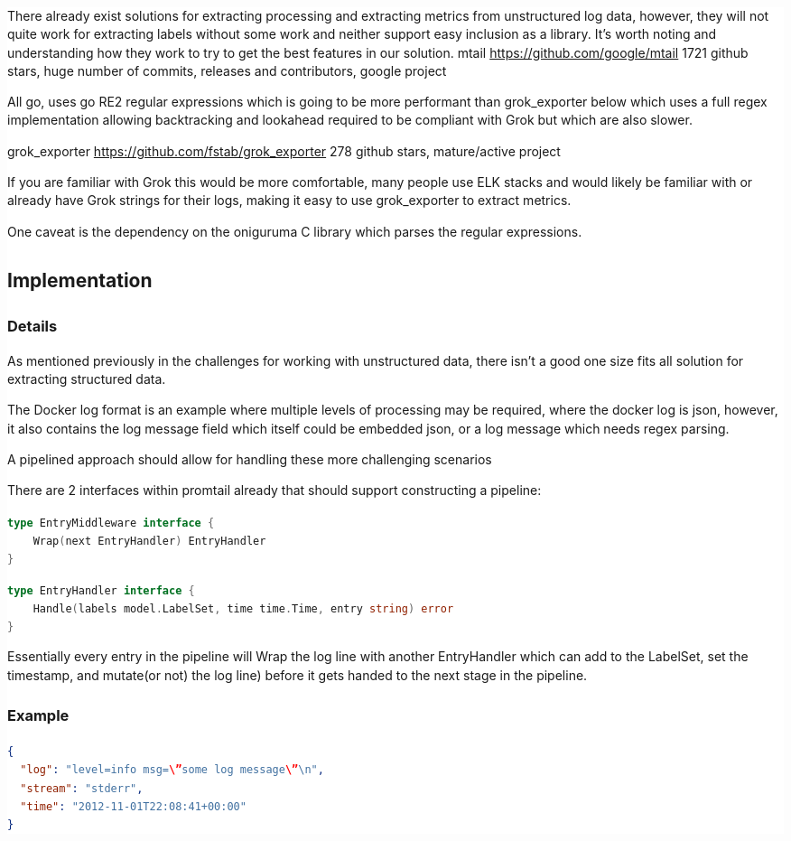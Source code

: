 There already exist solutions for extracting processing and extracting metrics from unstructured log data, however, they will not quite work for extracting labels without some work and neither support easy inclusion as a library.  It’s worth noting and understanding how they work to try to get the best features in our solution.
mtail
https://github.com/google/mtail
1721 github stars, huge number of commits, releases and contributors, google project

All go, uses go RE2 regular expressions which is going to be more performant than grok_exporter below which uses a full regex implementation allowing backtracking and lookahead required to be compliant with Grok but which are also slower.

grok_exporter
https://github.com/fstab/grok_exporter
278 github stars, mature/active project

If you are familiar with Grok this would be more comfortable, many people use ELK stacks and would likely be familiar with or already have Grok strings for their logs, making it easy to use grok_exporter to extract metrics.

One caveat is the dependency on the oniguruma C library which parses the regular expressions. 

## Implementation

### Details

As mentioned previously in the challenges for working with unstructured data, there isn’t a good one size fits all solution for extracting structured data.  

The Docker log format is an example where multiple levels of processing may be required, where the docker log is json, however, it also contains the log message field which itself could be embedded json, or a log message which needs regex parsing.

A pipelined approach should allow for handling these more challenging scenarios

There are 2 interfaces within promtail already that should support constructing a pipeline:

```go
type EntryMiddleware interface {
    Wrap(next EntryHandler) EntryHandler
}
```

```go
type EntryHandler interface {
    Handle(labels model.LabelSet, time time.Time, entry string) error
}
````

Essentially every entry in the pipeline will Wrap the log line with another EntryHandler which can add to the LabelSet, set the timestamp, and mutate(or not) the log line) before it gets handed to the next stage in the pipeline.

### Example

```json
{
  "log": "level=info msg=\”some log message\”\n",
  "stream": "stderr",
  "time": "2012-11-01T22:08:41+00:00"
}
```
